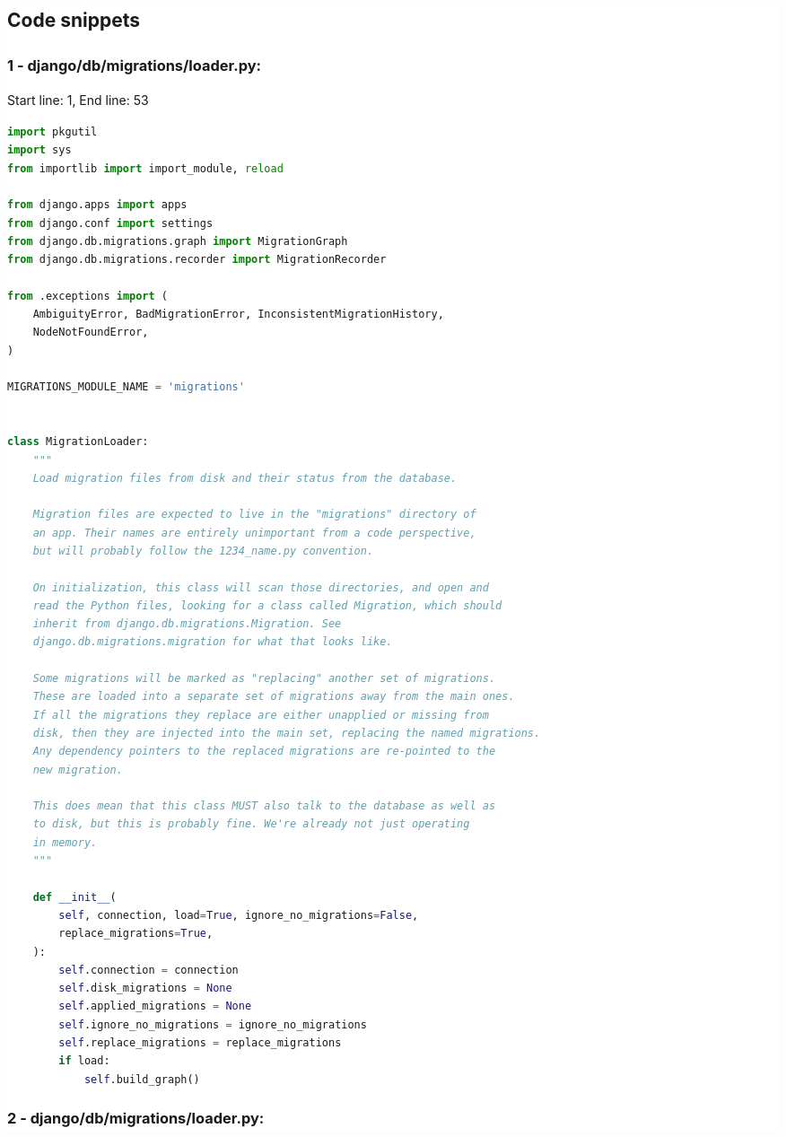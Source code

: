 
## Code snippets

### 1 - django/db/migrations/loader.py:

Start line: 1, End line: 53

```python
import pkgutil
import sys
from importlib import import_module, reload

from django.apps import apps
from django.conf import settings
from django.db.migrations.graph import MigrationGraph
from django.db.migrations.recorder import MigrationRecorder

from .exceptions import (
    AmbiguityError, BadMigrationError, InconsistentMigrationHistory,
    NodeNotFoundError,
)

MIGRATIONS_MODULE_NAME = 'migrations'


class MigrationLoader:
    """
    Load migration files from disk and their status from the database.

    Migration files are expected to live in the "migrations" directory of
    an app. Their names are entirely unimportant from a code perspective,
    but will probably follow the 1234_name.py convention.

    On initialization, this class will scan those directories, and open and
    read the Python files, looking for a class called Migration, which should
    inherit from django.db.migrations.Migration. See
    django.db.migrations.migration for what that looks like.

    Some migrations will be marked as "replacing" another set of migrations.
    These are loaded into a separate set of migrations away from the main ones.
    If all the migrations they replace are either unapplied or missing from
    disk, then they are injected into the main set, replacing the named migrations.
    Any dependency pointers to the replaced migrations are re-pointed to the
    new migration.

    This does mean that this class MUST also talk to the database as well as
    to disk, but this is probably fine. We're already not just operating
    in memory.
    """

    def __init__(
        self, connection, load=True, ignore_no_migrations=False,
        replace_migrations=True,
    ):
        self.connection = connection
        self.disk_migrations = None
        self.applied_migrations = None
        self.ignore_no_migrations = ignore_no_migrations
        self.replace_migrations = replace_migrations
        if load:
            self.build_graph()
```
### 2 - django/db/migrations/loader.py:
